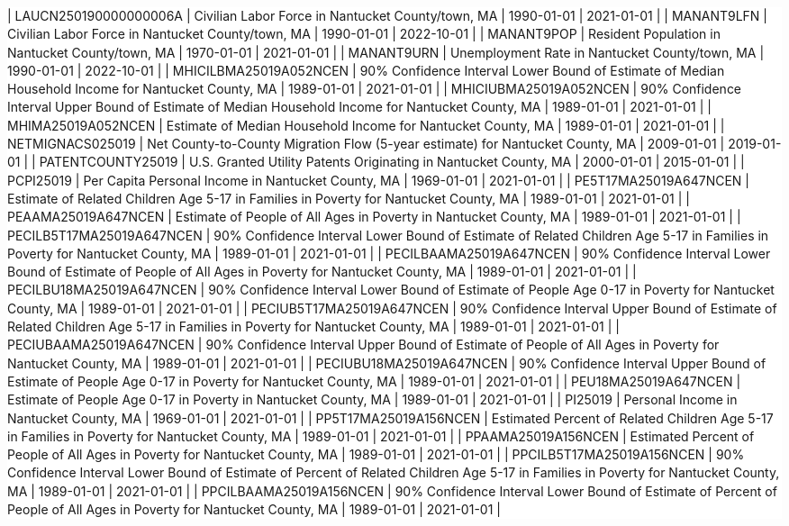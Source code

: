 | LAUCN250190000000006A     | Civilian Labor Force in Nantucket County/town, MA                                                                                                                             | 1990-01-01          | 2021-01-01        |
| MANANT9LFN                | Civilian Labor Force in Nantucket County/town, MA                                                                                                                             | 1990-01-01          | 2022-10-01        |
| MANANT9POP                | Resident Population in Nantucket County/town, MA                                                                                                                              | 1970-01-01          | 2021-01-01        |
| MANANT9URN                | Unemployment Rate in Nantucket County/town, MA                                                                                                                                | 1990-01-01          | 2022-10-01        |
| MHICILBMA25019A052NCEN    | 90% Confidence Interval Lower Bound of Estimate of Median Household Income for Nantucket County, MA                                                                           | 1989-01-01          | 2021-01-01        |
| MHICIUBMA25019A052NCEN    | 90% Confidence Interval Upper Bound of Estimate of Median Household Income for Nantucket County, MA                                                                           | 1989-01-01          | 2021-01-01        |
| MHIMA25019A052NCEN        | Estimate of Median Household Income for Nantucket County, MA                                                                                                                  | 1989-01-01          | 2021-01-01        |
| NETMIGNACS025019          | Net County-to-County Migration Flow (5-year estimate) for Nantucket County, MA                                                                                                | 2009-01-01          | 2019-01-01        |
| PATENTCOUNTY25019         | U.S. Granted Utility Patents Originating in Nantucket County, MA                                                                                                              | 2000-01-01          | 2015-01-01        |
| PCPI25019                 | Per Capita Personal Income in Nantucket County, MA                                                                                                                            | 1969-01-01          | 2021-01-01        |
| PE5T17MA25019A647NCEN     | Estimate of Related Children Age 5-17 in Families in Poverty for Nantucket County, MA                                                                                         | 1989-01-01          | 2021-01-01        |
| PEAAMA25019A647NCEN       | Estimate of People of All Ages in Poverty in Nantucket County, MA                                                                                                             | 1989-01-01          | 2021-01-01        |
| PECILB5T17MA25019A647NCEN | 90% Confidence Interval Lower Bound of Estimate of Related Children Age 5-17 in Families in Poverty for Nantucket County, MA                                                  | 1989-01-01          | 2021-01-01        |
| PECILBAAMA25019A647NCEN   | 90% Confidence Interval Lower Bound of Estimate of People of All Ages in Poverty for Nantucket County, MA                                                                     | 1989-01-01          | 2021-01-01        |
| PECILBU18MA25019A647NCEN  | 90% Confidence Interval Lower Bound of Estimate of People Age 0-17 in Poverty for Nantucket County, MA                                                                        | 1989-01-01          | 2021-01-01        |
| PECIUB5T17MA25019A647NCEN | 90% Confidence Interval Upper Bound of Estimate of Related Children Age 5-17 in Families in Poverty for Nantucket County, MA                                                  | 1989-01-01          | 2021-01-01        |
| PECIUBAAMA25019A647NCEN   | 90% Confidence Interval Upper Bound of Estimate of People of All Ages in Poverty for Nantucket County, MA                                                                     | 1989-01-01          | 2021-01-01        |
| PECIUBU18MA25019A647NCEN  | 90% Confidence Interval Upper Bound of Estimate of People Age 0-17 in Poverty for Nantucket County, MA                                                                        | 1989-01-01          | 2021-01-01        |
| PEU18MA25019A647NCEN      | Estimate of People Age 0-17 in Poverty in Nantucket County, MA                                                                                                                | 1989-01-01          | 2021-01-01        |
| PI25019                   | Personal Income in Nantucket County, MA                                                                                                                                       | 1969-01-01          | 2021-01-01        |
| PP5T17MA25019A156NCEN     | Estimated Percent of Related Children Age 5-17 in Families in Poverty for Nantucket County, MA                                                                                | 1989-01-01          | 2021-01-01        |
| PPAAMA25019A156NCEN       | Estimated Percent of People of All Ages in Poverty for Nantucket County, MA                                                                                                   | 1989-01-01          | 2021-01-01        |
| PPCILB5T17MA25019A156NCEN | 90% Confidence Interval Lower Bound of Estimate of Percent of Related Children Age 5-17 in Families in Poverty for Nantucket County, MA                                       | 1989-01-01          | 2021-01-01        |
| PPCILBAAMA25019A156NCEN   | 90% Confidence Interval Lower Bound of Estimate of Percent of People of All Ages in Poverty for Nantucket County, MA                                                          | 1989-01-01          | 2021-01-01        |